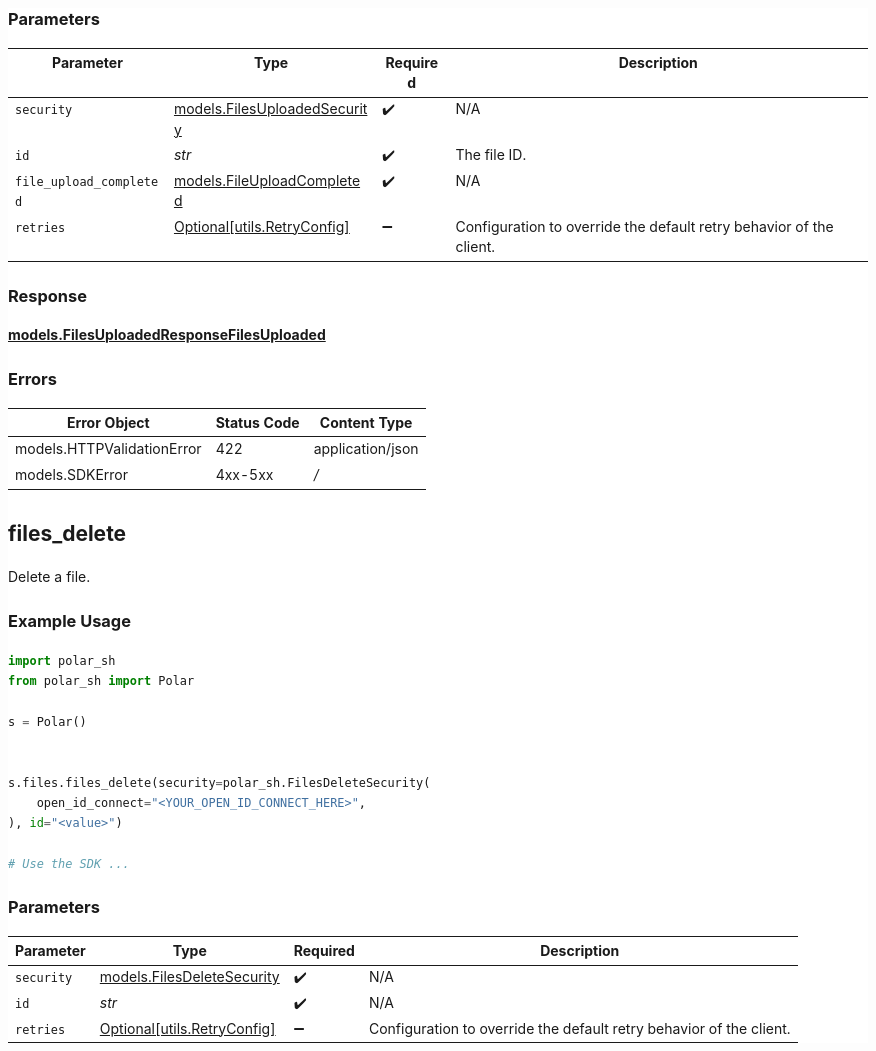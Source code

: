 ### Parameters

| Parameter                                                             | Type                                                                  | Required                                                              | Description                                                           |
| --------------------------------------------------------------------- | --------------------------------------------------------------------- | --------------------------------------------------------------------- | --------------------------------------------------------------------- |
| `security`                                                            | [models.FilesUploadedSecurity](../../models/filesuploadedsecurity.md) | :heavy_check_mark:                                                    | N/A                                                                   |
| `id`                                                                  | *str*                                                                 | :heavy_check_mark:                                                    | The file ID.                                                          |
| `file_upload_completed`                                               | [models.FileUploadCompleted](../../models/fileuploadcompleted.md)     | :heavy_check_mark:                                                    | N/A                                                                   |
| `retries`                                                             | [Optional[utils.RetryConfig]](../../models/utils/retryconfig.md)      | :heavy_minus_sign:                                                    | Configuration to override the default retry behavior of the client.   |

### Response

**[models.FilesUploadedResponseFilesUploaded](../../models/filesuploadedresponsefilesuploaded.md)**

### Errors

| Error Object               | Status Code                | Content Type               |
| -------------------------- | -------------------------- | -------------------------- |
| models.HTTPValidationError | 422                        | application/json           |
| models.SDKError            | 4xx-5xx                    | */*                        |


## files_delete

Delete a file.

### Example Usage

```python
import polar_sh
from polar_sh import Polar

s = Polar()


s.files.files_delete(security=polar_sh.FilesDeleteSecurity(
    open_id_connect="<YOUR_OPEN_ID_CONNECT_HERE>",
), id="<value>")

# Use the SDK ...

```

### Parameters

| Parameter                                                           | Type                                                                | Required                                                            | Description                                                         |
| ------------------------------------------------------------------- | ------------------------------------------------------------------- | ------------------------------------------------------------------- | ------------------------------------------------------------------- |
| `security`                                                          | [models.FilesDeleteSecurity](../../models/filesdeletesecurity.md)   | :heavy_check_mark:                                                  | N/A                                                                 |
| `id`                                                                | *str*                                                               | :heavy_check_mark:                                                  | N/A                                                                 |
| `retries`                                                           | [Optional[utils.RetryConfig]](../../models/utils/retryconfig.md)    | :heavy_minus_sign:                                                  | Configuration to override the default retry behavior of the client. |
